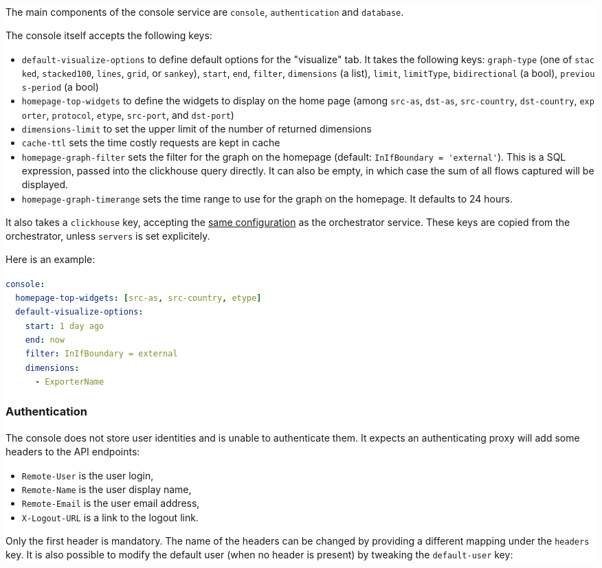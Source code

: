 The main components of the console service are `console`, `authentication` and
`database`.

The console itself accepts the following keys:

 - `default-visualize-options` to define default options for the "visualize"
   tab. It takes the following keys: `graph-type` (one of `stacked`,
   `stacked100`, `lines`, `grid`, or `sankey`), `start`, `end`, `filter`,
   `dimensions` (a list), `limit`, `limitType`, `bidirectional` (a bool), `previous-period`
   (a bool)
 - `homepage-top-widgets` to define the widgets to display on the home page
   (among `src-as`, `dst-as`, `src-country`, `dst-country`, `exporter`,
   `protocol`, `etype`, `src-port`, and `dst-port`)
 - `dimensions-limit` to set the upper limit of the number of returned dimensions
 - `cache-ttl` sets the time costly requests are kept in cache
 - `homepage-graph-filter` sets the filter for the graph on the homepage
    (default: `InIfBoundary = 'external'`). This is a SQL expression, passed
    into the clickhouse query directly. It can also be empty, in which case the
    sum of all flows captured will be displayed.
 - `homepage-graph-timerange` sets the time range to use for the graph on the
   homepage. It defaults to 24 hours.

It also takes a `clickhouse` key, accepting the [same
configuration](#clickhouse-database) as the orchestrator service. These keys are
copied from the orchestrator, unless `servers` is set explicitely.

Here is an example:

```yaml
console:
  homepage-top-widgets: [src-as, src-country, etype]
  default-visualize-options:
    start: 1 day ago
    end: now
    filter: InIfBoundary = external
    dimensions:
      - ExporterName
```

### Authentication

The console does not store user identities and is unable to
authenticate them. It expects an authenticating proxy will add some
headers to the API endpoints:

- `Remote-User` is the user login,
- `Remote-Name` is the user display name,
- `Remote-Email` is the user email address,
- `X-Logout-URL` is a link to the logout link.

Only the first header is mandatory. The name of the headers can be
changed by providing a different mapping under the `headers` key. It
is also possible to modify the default user (when no header is
present) by tweaking the `default-user` key:


[protocol buffers format]: https://developers.google.com/protocol-buffers
[regular expressions 101]: https://regex101.com/
[expected result]: https://regex101.com/r/eg6drf/1
[expr]: https://expr-lang.org/docs/language-definition
[from Go]: https://github.com/google/re2/wiki/Syntax
[MaxMind DB file format]: https://maxmind.github.io/MaxMind-DB/
[YAML anchors]: https://www.linode.com/docs/guides/yaml-anchors-aliases-overrides-extensions/
[clickhouse documentation]: https://clickhouse.com/docs/en/engines/table-engines/integrations/kafka/#table_engine-kafka-creating-a-table
